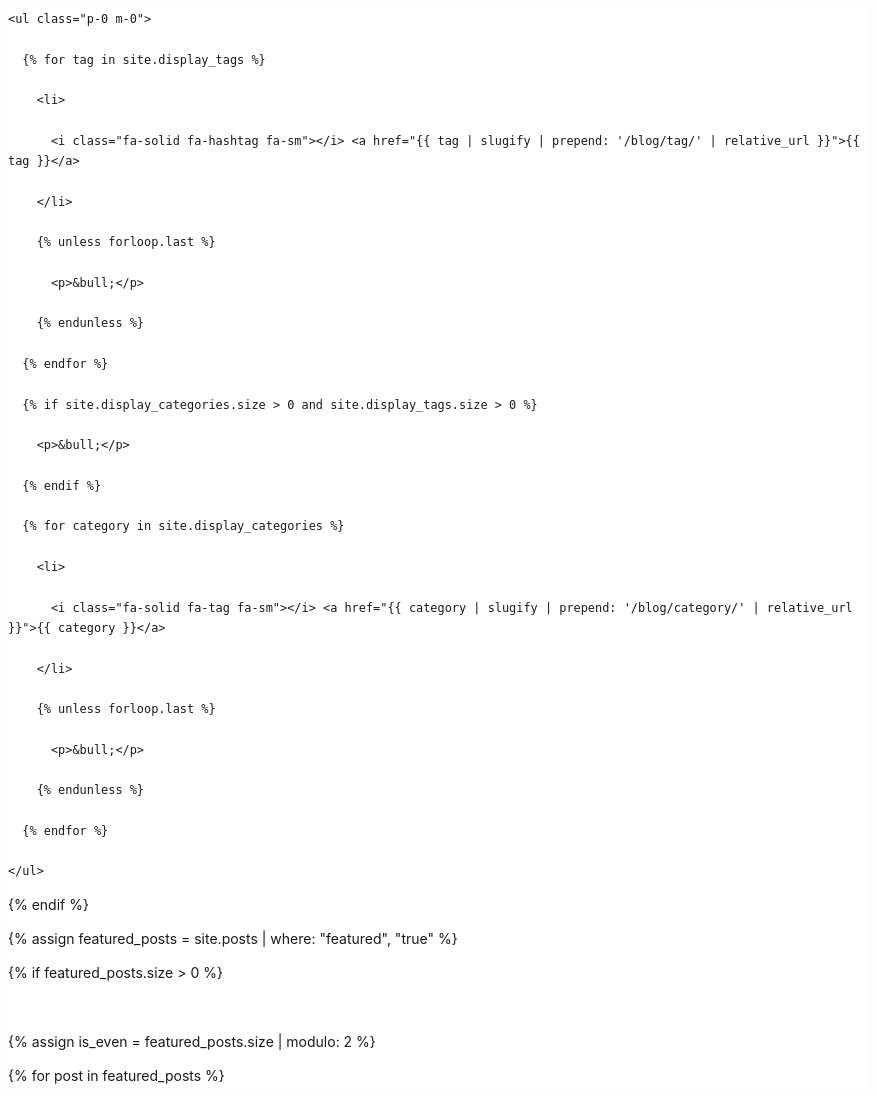 
  <div class="tag-category-list">

    <ul class="p-0 m-0">

      {% for tag in site.display_tags %}

        <li>

          <i class="fa-solid fa-hashtag fa-sm"></i> <a href="{{ tag | slugify | prepend: '/blog/tag/' | relative_url }}">{{ tag }}</a>

        </li>

        {% unless forloop.last %}

          <p>&bull;</p>

        {% endunless %}

      {% endfor %}

      {% if site.display_categories.size > 0 and site.display_tags.size > 0 %}

        <p>&bull;</p>

      {% endif %}

      {% for category in site.display_categories %}

        <li>

          <i class="fa-solid fa-tag fa-sm"></i> <a href="{{ category | slugify | prepend: '/blog/category/' | relative_url }}">{{ category }}</a>

        </li>

        {% unless forloop.last %}

          <p>&bull;</p>

        {% endunless %}

      {% endfor %}

    </ul>

  </div>

  {% endif %}


{% assign featured_posts = site.posts | where: "featured", "true" %}

{% if featured_posts.size > 0 %}

<br>


<div class="container featured-posts">

{% assign is_even = featured_posts.size | modulo: 2 %}

<div class="row row-cols-{% if featured_posts.size <= 2 or is_even == 0 %}2{% else %}3{% endif %}">

{% for post in featured_posts %}
